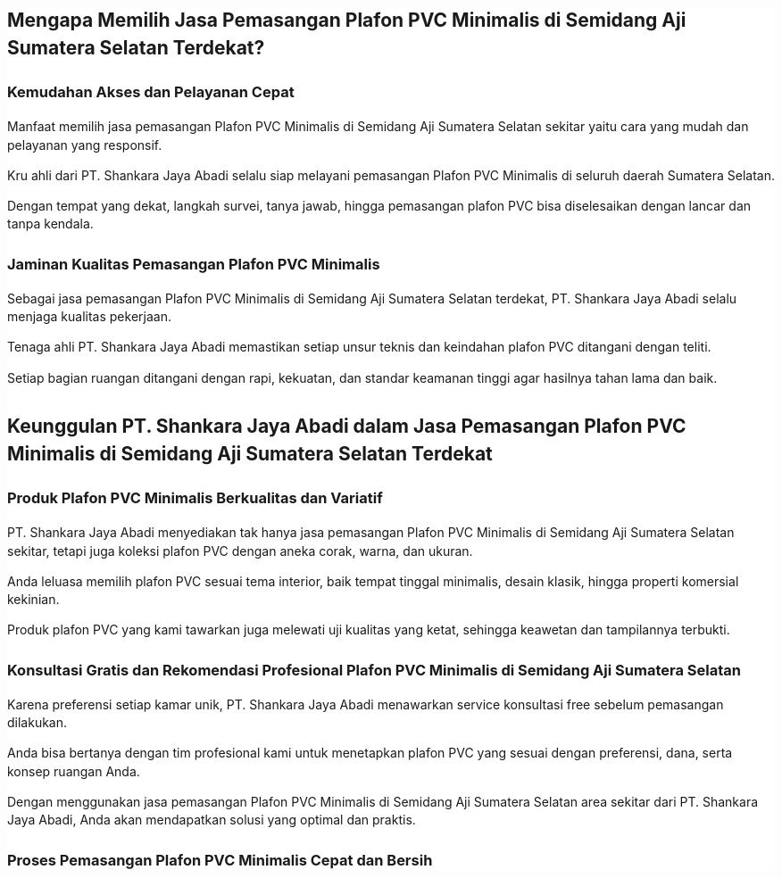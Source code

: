 
## Mengapa Memilih Jasa Pemasangan Plafon PVC Minimalis di Semidang Aji Sumatera Selatan Terdekat?

### Kemudahan Akses dan Pelayanan Cepat

Manfaat memilih jasa pemasangan Plafon PVC Minimalis di Semidang Aji Sumatera Selatan sekitar yaitu cara yang mudah dan pelayanan yang responsif.

Kru ahli dari PT. Shankara Jaya Abadi selalu siap melayani pemasangan Plafon PVC Minimalis di seluruh daerah Sumatera Selatan.

Dengan tempat yang dekat, langkah survei, tanya jawab, hingga pemasangan plafon PVC bisa diselesaikan dengan lancar dan tanpa kendala.

### Jaminan Kualitas Pemasangan Plafon PVC Minimalis

Sebagai jasa pemasangan Plafon PVC Minimalis di Semidang Aji Sumatera Selatan terdekat, PT. Shankara Jaya Abadi selalu menjaga kualitas pekerjaan.

Tenaga ahli PT. Shankara Jaya Abadi memastikan setiap unsur teknis dan keindahan plafon PVC ditangani dengan teliti.

Setiap bagian ruangan ditangani dengan rapi, kekuatan, dan standar keamanan tinggi agar hasilnya tahan lama dan baik.

## Keunggulan PT. Shankara Jaya Abadi dalam Jasa Pemasangan Plafon PVC Minimalis di Semidang Aji Sumatera Selatan Terdekat

### Produk Plafon PVC Minimalis Berkualitas dan Variatif

PT. Shankara Jaya Abadi menyediakan tak hanya jasa pemasangan Plafon PVC Minimalis di Semidang Aji Sumatera Selatan sekitar, tetapi juga koleksi plafon PVC dengan aneka corak, warna, dan ukuran.

Anda leluasa memilih plafon PVC sesuai tema interior, baik tempat tinggal minimalis, desain klasik, hingga properti komersial kekinian.

Produk plafon PVC yang kami tawarkan juga melewati uji kualitas yang ketat, sehingga keawetan dan tampilannya terbukti.

### Konsultasi Gratis dan Rekomendasi Profesional Plafon PVC Minimalis di Semidang Aji Sumatera Selatan

Karena preferensi setiap kamar unik, PT. Shankara Jaya Abadi menawarkan service konsultasi free sebelum pemasangan dilakukan.

Anda bisa bertanya dengan tim profesional kami untuk menetapkan plafon PVC yang sesuai dengan preferensi, dana, serta konsep ruangan Anda.

Dengan menggunakan jasa pemasangan Plafon PVC Minimalis di Semidang Aji Sumatera Selatan area sekitar dari PT. Shankara Jaya Abadi, Anda akan mendapatkan solusi yang optimal dan praktis.

### Proses Pemasangan Plafon PVC Minimalis Cepat dan Bersih
